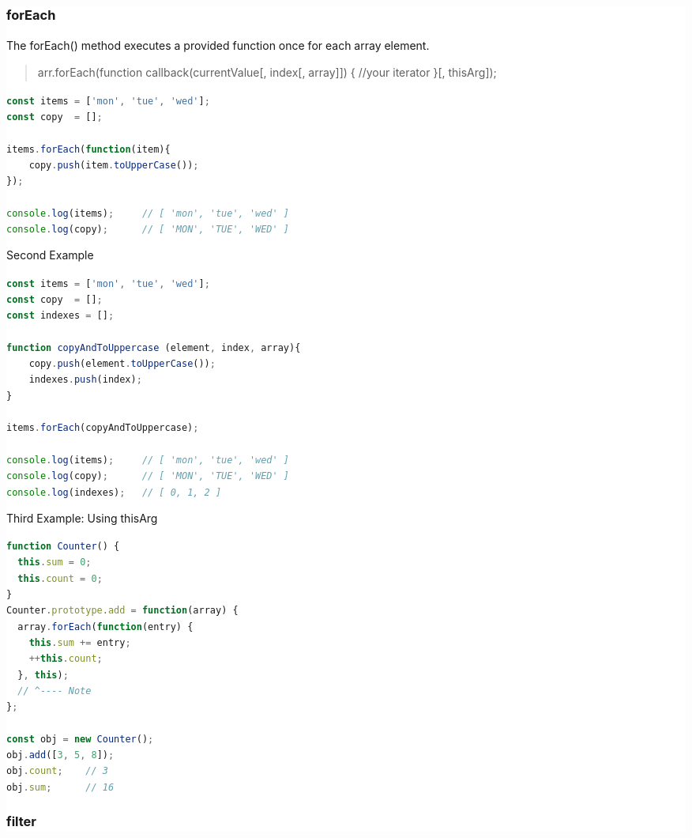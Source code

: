 
### forEach

The forEach() method executes a provided function once for each array element.

> arr.forEach(function callback(currentValue[, index[, array]]) {
    //your iterator
}[, thisArg]);

```javascript
const items = ['mon', 'tue', 'wed'];
const copy  = [];

items.forEach(function(item){
    copy.push(item.toUpperCase());
});

console.log(items);     // [ 'mon', 'tue', 'wed' ]
console.log(copy);      // [ 'MON', 'TUE', 'WED' ]
```

Second Example

```javascript
const items = ['mon', 'tue', 'wed'];
const copy  = [];
const indexes = [];

function copyAndToUppercase (element, index, array){
    copy.push(element.toUpperCase());
    indexes.push(index);
}

items.forEach(copyAndToUppercase);

console.log(items);     // [ 'mon', 'tue', 'wed' ]
console.log(copy);      // [ 'MON', 'TUE', 'WED' ]
console.log(indexes);   // [ 0, 1, 2 ]
```

Third Example: Using thisArg

```javascript
function Counter() {
  this.sum = 0;
  this.count = 0;
}
Counter.prototype.add = function(array) {
  array.forEach(function(entry) {
    this.sum += entry;
    ++this.count;
  }, this);
  // ^---- Note
};

const obj = new Counter();
obj.add([3, 5, 8]);
obj.count;    // 3 
obj.sum;      // 16
```
### filter
